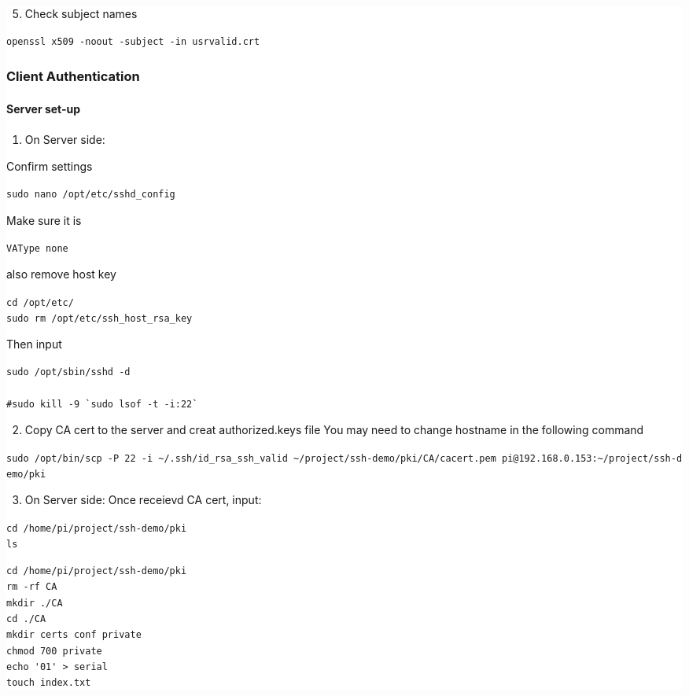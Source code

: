 ```Shell
```
5. Check subject names
```Shell
openssl x509 -noout -subject -in usrvalid.crt
```
### Client Authentication
#### Server set-up
1. On Server side: 

Confirm settings

```shell
sudo nano /opt/etc/sshd_config
```

Make sure it is

```shell
VAType none
```

also remove host key
```Shell
cd /opt/etc/
sudo rm /opt/etc/ssh_host_rsa_key
```

Then input
```Shell
sudo /opt/sbin/sshd -d

#sudo kill -9 `sudo lsof -t -i:22`

```


2. Copy CA cert to the server and creat authorized.keys file
You may need to change hostname in the following command
```Shell
sudo /opt/bin/scp -P 22 -i ~/.ssh/id_rsa_ssh_valid ~/project/ssh-demo/pki/CA/cacert.pem pi@192.168.0.153:~/project/ssh-demo/pki
```
3. On Server side: Once receievd CA cert, input:
```Shell
cd /home/pi/project/ssh-demo/pki
ls
```

```shell
cd /home/pi/project/ssh-demo/pki
rm -rf CA
mkdir ./CA
cd ./CA
mkdir certs conf private
chmod 700 private
echo '01' > serial
touch index.txt
```

